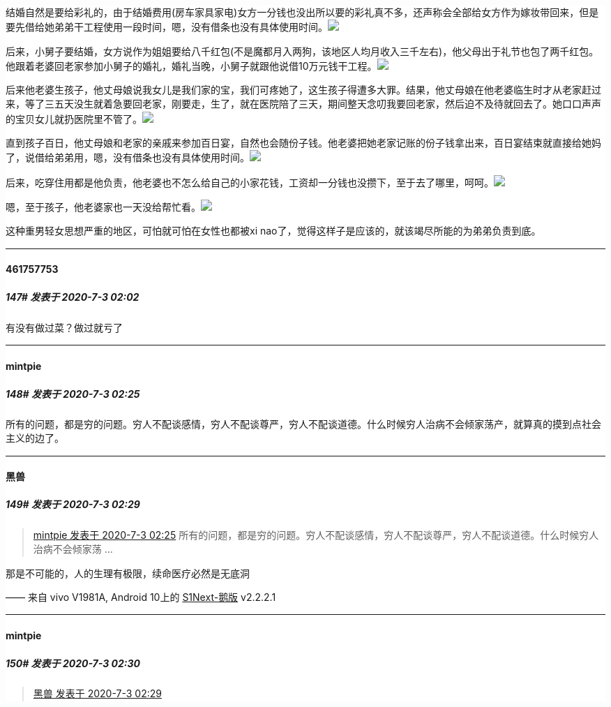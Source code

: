 结婚自然是要给彩礼的，由于结婚费用(房车家具家电)女方一分钱也没出所以要的彩礼真不多，还声称会全部给女方作为嫁妆带回来，但是要先借给她弟弟干工程使用一段时间，嗯，没有借条也没有具体使用时间。<img src="https://static.saraba1st.com/image/smiley/face2017/014.png" referrerpolicy="no-referrer">

后来，小舅子要结婚，女方说作为姐姐要给八千红包(不是魔都月入两狗，该地区人均月收入三千左右)，他父母出于礼节也包了两千红包。他跟着老婆回老家参加小舅子的婚礼，婚礼当晚，小舅子就跟他说借10万元钱干工程。<img src="https://static.saraba1st.com/image/smiley/face2017/224.png" referrerpolicy="no-referrer">

后来他老婆生孩子，他丈母娘说我女儿是我们家的宝，我们可疼她了，这生孩子得遭多大罪。结果，他丈母娘在他老婆临生时才从老家赶过来，等了三五天没生就着急要回老家，刚要走，生了，就在医院陪了三天，期间整天念叨我要回老家，然后迫不及待就回去了。她口口声声的宝贝女儿就扔医院里不管了。<img src="https://static.saraba1st.com/image/smiley/face2017/107.png" referrerpolicy="no-referrer">

直到孩子百日，他丈母娘和老家的亲戚来参加百日宴，自然也会随份子钱。他老婆把她老家记账的份子钱拿出来，百日宴结束就直接给她妈了，说借给弟弟用，嗯，没有借条也没有具体使用时间。<img src="https://static.saraba1st.com/image/smiley/face2017/014.png" referrerpolicy="no-referrer">

后来，吃穿住用都是他负责，他老婆也不怎么给自己的小家花钱，工资却一分钱也没攒下，至于去了哪里，呵呵。<img src="https://static.saraba1st.com/image/smiley/face2017/004.gif" referrerpolicy="no-referrer">

嗯，至于孩子，他老婆家也一天没给帮忙看。<img src="https://static.saraba1st.com/image/smiley/face2017/125.png" referrerpolicy="no-referrer">

这种重男轻女思想严重的地区，可怕就可怕在女性也都被xi nao了，觉得这样子是应该的，就该竭尽所能的为弟弟负责到底。


-----

####  461757753  
##### 147#       发表于 2020-7-3 02:02


有没有做过菜？做过就亏了


-----

####  mintpie  
##### 148#       发表于 2020-7-3 02:25


所有的问题，都是穷的问题。穷人不配谈感情，穷人不配谈尊严，穷人不配谈道德。什么时候穷人治病不会倾家荡产，就算真的摸到点社会主义的边了。


-----

####  黑兽  
##### 149#       发表于 2020-7-3 02:29


<blockquote><a href="httphttps://bbs.saraba1st.com/2b/forum.php?mod=redirect&amp;goto=findpost&amp;pid=48043958&amp;ptid=1945380" target="_blank">mintpie 发表于 2020-7-3 02:25</a>
所有的问题，都是穷的问题。穷人不配谈感情，穷人不配谈尊严，穷人不配谈道德。什么时候穷人治病不会倾家荡 ...</blockquote>
那是不可能的，人的生理有极限，续命医疗必然是无底洞

—— 来自 vivo V1981A, Android 10上的 [S1Next-鹅版](https://github.com/ykrank/S1-Next/releases) v2.2.2.1


-----

####  mintpie  
##### 150#       发表于 2020-7-3 02:30


<blockquote><a href="httphttps://bbs.saraba1st.com/2b/forum.php?mod=redirect&amp;goto=findpost&amp;pid=48043982&amp;ptid=1945380" target="_blank">黑兽 发表于 2020-7-3 02:29</a>
